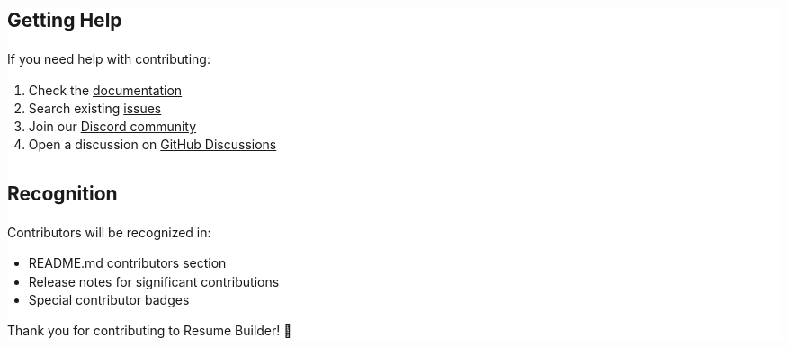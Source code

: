 ## Getting Help

If you need help with contributing:

1. Check the [documentation](../README.md)
2. Search existing [issues](https://github.com/yourusername/resumebuilder/issues)
3. Join our [Discord community](https://discord.gg/resumebuilder)
4. Open a discussion on [GitHub Discussions](https://github.com/yourusername/resumebuilder/discussions)

## Recognition

Contributors will be recognized in:

- README.md contributors section
- Release notes for significant contributions
- Special contributor badges

Thank you for contributing to Resume Builder! 🎉 